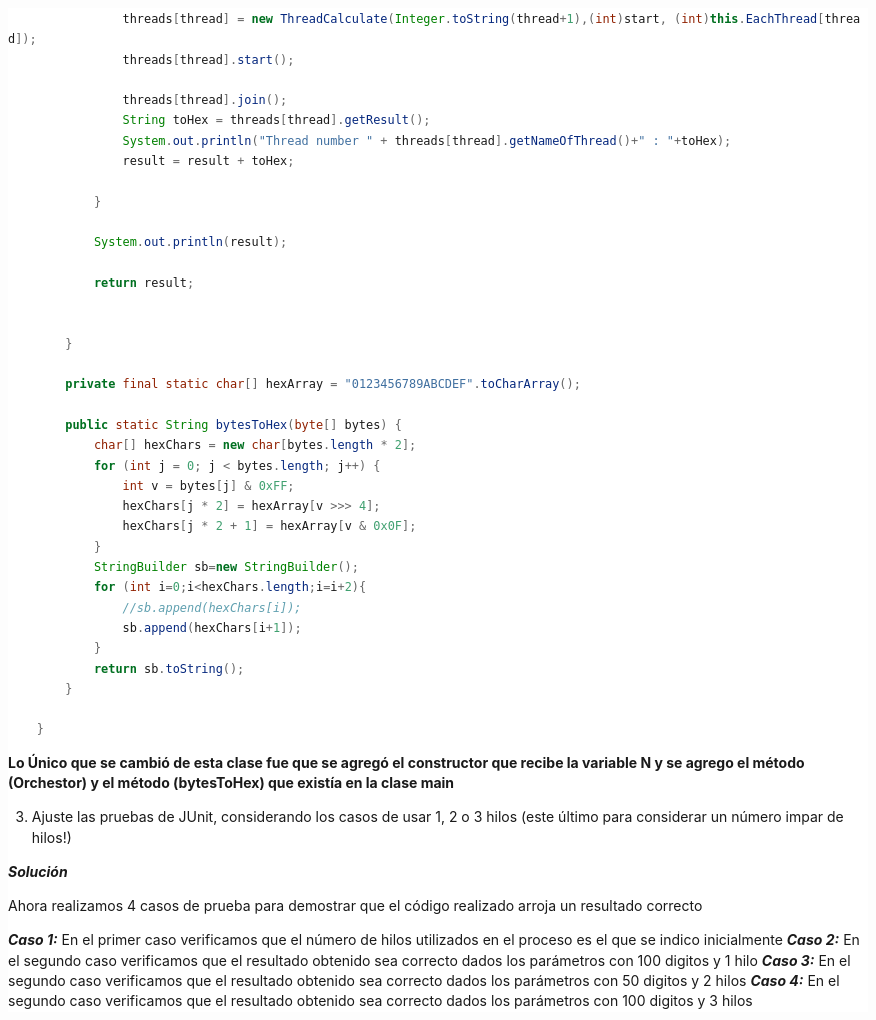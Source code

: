 ```java
				threads[thread] = new ThreadCalculate(Integer.toString(thread+1),(int)start, (int)this.EachThread[thread]);
				threads[thread].start();
				
				threads[thread].join();
				String toHex = threads[thread].getResult();
				System.out.println("Thread number " + threads[thread].getNameOfThread()+" : "+toHex);
				result = result + toHex;
				
			}
			
			System.out.println(result);
			
			return result;
			
			
		}
		
		private final static char[] hexArray = "0123456789ABCDEF".toCharArray();
		
		public static String bytesToHex(byte[] bytes) {
			char[] hexChars = new char[bytes.length * 2];
			for (int j = 0; j < bytes.length; j++) {
				int v = bytes[j] & 0xFF;
				hexChars[j * 2] = hexArray[v >>> 4];
				hexChars[j * 2 + 1] = hexArray[v & 0x0F];
			}
			StringBuilder sb=new StringBuilder();
			for (int i=0;i<hexChars.length;i=i+2){
				//sb.append(hexChars[i]);
				sb.append(hexChars[i+1]);            
			}
			return sb.toString();
		}

	}
```
**Lo Único que se cambió de esta clase fue que se agregó el constructor que recibe la variable N y se agrego el método (Orchestor) y el método (bytesToHex) que existía en la clase main**

3. Ajuste las pruebas de JUnit, considerando los casos de usar 1, 2 o 3 hilos (este último para considerar un número impar de hilos!)

***Solución***

Ahora realizamos 4 casos de prueba para demostrar que el código realizado arroja un resultado correcto

***Caso 1:*** En el primer caso verificamos que el número de hilos utilizados en el proceso es el que se indico inicialmente
***Caso 2:*** En el segundo caso verificamos que el resultado obtenido sea correcto dados los parámetros con 100 digitos y 1 hilo
***Caso 3:*** En el segundo caso verificamos que el resultado obtenido sea correcto dados los parámetros con 50 digitos y 2 hilos
***Caso 4:*** En el segundo caso verificamos que el resultado obtenido sea correcto dados los parámetros con 100 digitos y 3 hilos
